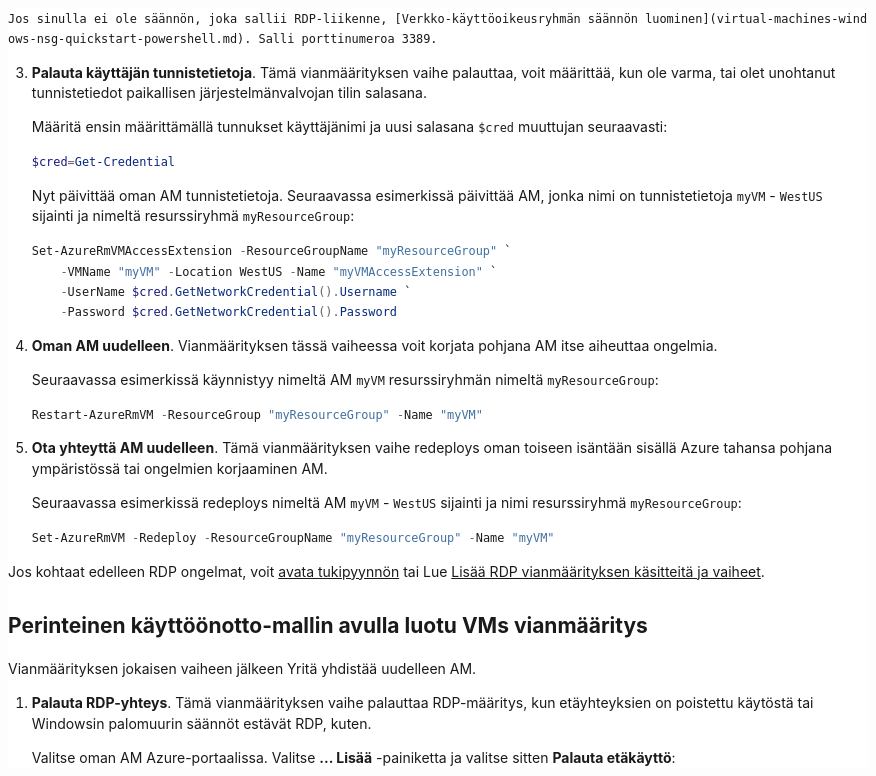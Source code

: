     Jos sinulla ei ole säännön, joka sallii RDP-liikenne, [Verkko-käyttöoikeusryhmän säännön luominen](virtual-machines-windows-nsg-quickstart-powershell.md). Salli porttinumeroa 3389.

3. **Palauta käyttäjän tunnistetietoja**. Tämä vianmäärityksen vaihe palauttaa, voit määrittää, kun ole varma, tai olet unohtanut tunnistetiedot paikallisen järjestelmänvalvojan tilin salasana.

    Määritä ensin määrittämällä tunnukset käyttäjänimi ja uusi salasana `$cred` muuttujan seuraavasti:

    ```powershell
    $cred=Get-Credential
    ```

    Nyt päivittää oman AM tunnistetietoja. Seuraavassa esimerkissä päivittää AM, jonka nimi on tunnistetietoja `myVM` - `WestUS` sijainti ja nimeltä resurssiryhmä `myResourceGroup`:

    ```powershell
    Set-AzureRmVMAccessExtension -ResourceGroupName "myResourceGroup" `
        -VMName "myVM" -Location WestUS -Name "myVMAccessExtension" `
        -UserName $cred.GetNetworkCredential().Username `
        -Password $cred.GetNetworkCredential().Password
    ```

4. **Oman AM uudelleen**. Vianmäärityksen tässä vaiheessa voit korjata pohjana AM itse aiheuttaa ongelmia.

    Seuraavassa esimerkissä käynnistyy nimeltä AM `myVM` resurssiryhmän nimeltä `myResourceGroup`:

    ```powershell
    Restart-AzureRmVM -ResourceGroup "myResourceGroup" -Name "myVM"
    ```

5. **Ota yhteyttä AM uudelleen**. Tämä vianmäärityksen vaihe redeploys oman toiseen isäntään sisällä Azure tahansa pohjana ympäristössä tai ongelmien korjaaminen AM.

    Seuraavassa esimerkissä redeploys nimeltä AM `myVM` - `WestUS` sijainti ja nimi resurssiryhmä `myResourceGroup`:

    ```powershell
    Set-AzureRmVM -Redeploy -ResourceGroupName "myResourceGroup" -Name "myVM"
    ```

Jos kohtaat edelleen RDP ongelmat, voit [avata tukipyynnön](https://azure.microsoft.com/support/options/) tai Lue [Lisää RDP vianmäärityksen käsitteitä ja vaiheet](virtual-machines-windows-detailed-troubleshoot-rdp.md).


## <a name="troubleshoot-vms-created-using-the-classic-deployment-model"></a>Perinteinen käyttöönotto-mallin avulla luotu VMs vianmääritys

Vianmäärityksen jokaisen vaiheen jälkeen Yritä yhdistää uudelleen AM.

1. **Palauta RDP-yhteys**. Tämä vianmäärityksen vaihe palauttaa RDP-määritys, kun etäyhteyksien on poistettu käytöstä tai Windowsin palomuurin säännöt estävät RDP, kuten.

    Valitse oman AM Azure-portaalissa. Valitse **... Lisää** -painiketta ja valitse sitten **Palauta etäkäyttö**:
